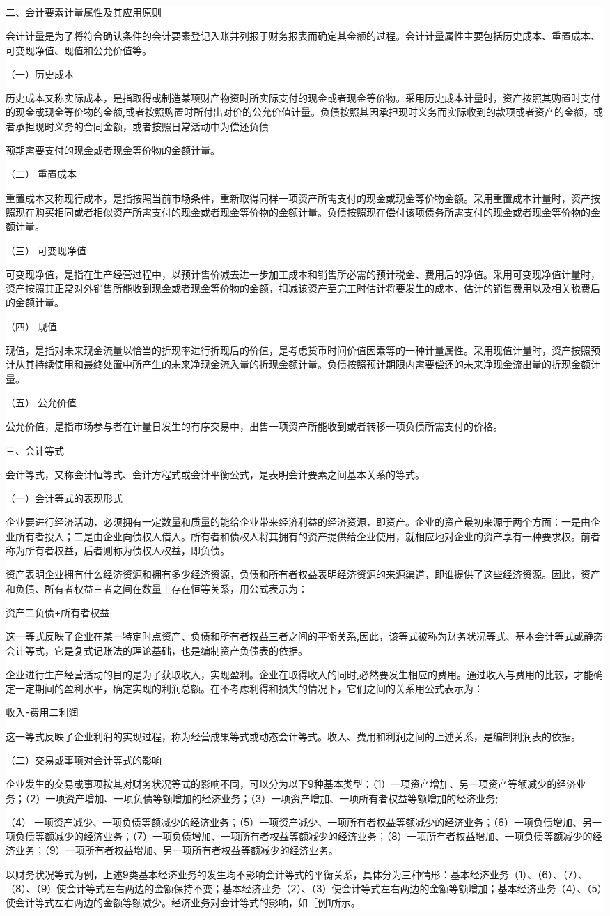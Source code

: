 二、会计要素计量属性及其应用原则

会计计量是为了将符合确认条件的会计要素登记入账并列报于财务报表而确定其金额的过程。会计计量属性主要包括历史成本、重置成本、可变现净值、现值和公允价值等。

（一）历史成本

历史成本又称实际成本，是指取得或制造某项财产物资时所实际支付的现金或者现金等价物。采用历史成本计量时，资产按照其购置时支付的现金或现金等价物的金额,或者按照购置时所付出对价的公允价值计量。负债按照其因承担现时义务而实际收到的款项或者资产的金额，或者承担现时义务的合同金额，或者按照日常活动中为偿还负债

预期需要支付的现金或者现金等价物的金额计量。

（二） 重置成本

重置成本又称现行成本，是指按照当前市场条件，重新取得同样一项资产所需支付的现金或现金等价物金额。采用重置成本计量时，资产按照现在购买相同或者相似资产所需支付的现金或者现金等价物的金额计量。负债按照现在偿付该项债务所需支付的现金或者现金等价物的金额计量。

（三） 可变现净值

可变现净值，是指在生产经营过程中，以预计售价减去进一步加工成本和销售所必需的预计税金、费用后的净值。采用可变现净值计量时，资产按照其正常对外销售所能收到现金或者现金等价物的金额，扣减该资产至完工时估计将要发生的成本、估计的销售费用以及相关税费后的金额计量。

（四） 现值

现值，是指对未来现金流量以恰当的折现率进行折现后的价值，是考虑货币时间价值因素等的一种计量属性。采用现值计量时，资产按照预计从其持续使用和最终处置中所产生的未来净现金流入量的折现金额计量。负债按照预计期限内需要偿还的未来净现金流出量的折现金额计量。

（五） 公允价值

公允价值，是指市场参与者在计量日发生的有序交易中，出售一项资产所能收到或者转移一项负债所需支付的价格。

三、会计等式

会计等式，又称会计恒等式、会计方程式或会计平衡公式，是表明会计要素之间基本关系的等式。

（一）会计等式的表现形式

企业要进行经济活动，必须拥有一定数量和质量的能给企业带来经济利益的经济资源，即资产。企业的资产最初来源于两个方面：一是由企业所有者投入；二是由企业向债权人借入。所有者和债权人将其拥有的资产提供给企业使用，就相应地对企业的资产享有一种要求权。前者称为所有者权益，后者则称为债权人权益，即负债。

资产表明企业拥有什么经济资源和拥有多少经济资源，负债和所有者权益表明经济资源的来源渠道，即谁提供了这些经济资源。因此，资产和负债、所有者权益三者之间在数量上存在恒等关系，用公式表示为：

资产二负债+所有者权益

这一等式反映了企业在某一特定时点资产、负债和所有者权益三者之间的平衡关系,因此，该等式被称为财务状况等式、基本会计等式或静态会计等式，它是复式记账法的理论基础，也是编制资产负债表的依据。

企业进行生产经营活动的目的是为了获取收入，实现盈利。企业在取得收入的同时,必然要发生相应的费用。通过收入与费用的比较，才能确定一定期间的盈利水平，确定实现的利润总额。在不考虑利得和损失的情况下，它们之间的关系用公式表示为：

收入-费用二利润

这一等式反映了企业利润的实现过程，称为经营成果等式或动态会计等式。收入、费用和利润之间的上述关系，是编制利润表的依据。

（二）交易或事项对会计等式的影响

企业发生的交易或事项按其对财务状况等式的影响不同，可以分为以下9种基本类型：（1）一项资产增加、另一项资产等额减少的经济业务；（2）一项资产增加、一项负债等额增加的经济业务；（3）一项资产增加、一项所有者权益等额增加的经济业务;

（4）
一项资产减少、一项负债等额减少的经济业务；（5）一项资产减少、一项所有者权益等额减少的经济业务；（6）一项负债增加、另一项负债等额减少的经济业务；（7）一项负债增加、一项所有者权益等额减少的经济业务；（8）一项所有者权益增加、一项负债等额减少的经济业务；（9）一项所有者权益增加、另一项所有者权益等额减少的经济业务。

以财务状况等式为例，上述9类基本经济业务的发生均不影响会计等式的平衡关系，具体分为三种情形：基本经济业务（1）、（6）、（7）、（8）、（9）使会计等式左右两边的金额保持不变；基本经济业务（2）、（3）使会计等式左右两边的金额等额增加；基本经济业务（4）、（5）使会计等式左右两边的金额等额减少。经济业务对会计等式的影响，如［例1所示。
